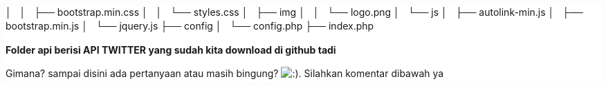 │   │   ├── bootstrap.min.css
│   │   └── styles.css
│   ├── img
│   │   └── logo.png
│   └── js
│       ├── autolink-min.js
│       ├── bootstrap.min.js
│       └── jquery.js
├── config
│   └── config.php
├── index.php
</pre>

**Folder api berisi API TWITTER yang sudah kita download di github tadi**

Gimana? sampai disini ada pertanyaan atau masih bingung?  <img src='http://localhost/hitamcoklat/wp-includes/images/smilies/icon_smile.gif' alt=':)' class='wp-smiley' />. Silahkan komentar dibawah ya